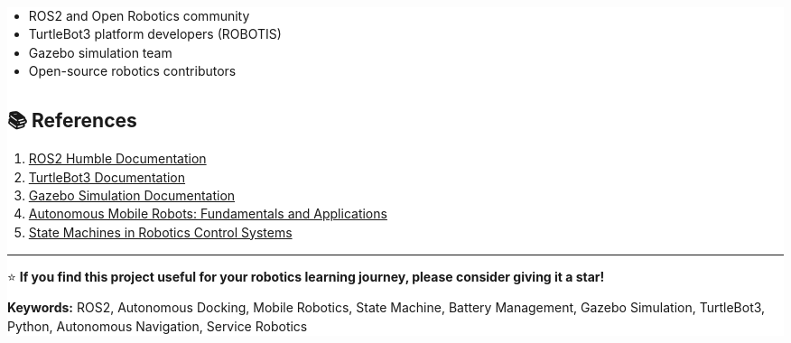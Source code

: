 - ROS2 and Open Robotics community
- TurtleBot3 platform developers (ROBOTIS)
- Gazebo simulation team
- Open-source robotics contributors

## 📚 References

1. [ROS2 Humble Documentation](https://docs.ros.org/en/humble/)
2. [TurtleBot3 Documentation](https://emanual.robotis.com/docs/en/platform/turtlebot3/)
3. [Gazebo Simulation Documentation](http://gazebosim.org/)
4. [Autonomous Mobile Robots: Fundamentals and Applications](https://link.springer.com/)
5. [State Machines in Robotics Control Systems](https://ieeexplore.ieee.org/)

---

⭐ **If you find this project useful for your robotics learning journey, please consider giving it a star!**

**Keywords:** ROS2, Autonomous Docking, Mobile Robotics, State Machine, Battery Management, Gazebo Simulation, TurtleBot3, Python, Autonomous Navigation, Service Robotics
